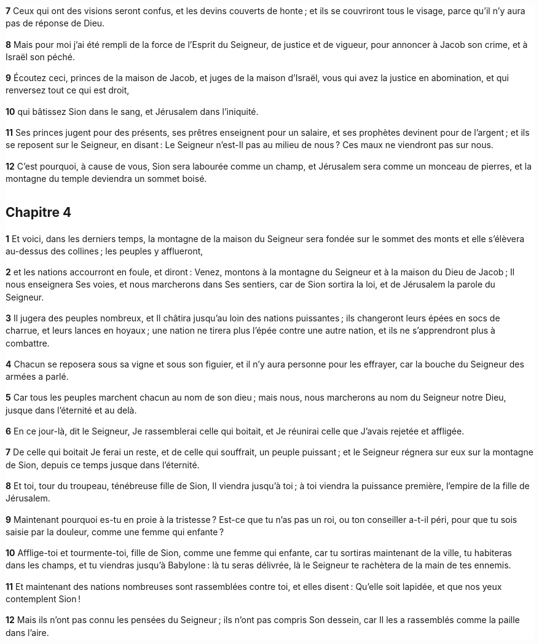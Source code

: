 **7** Ceux qui ont des visions seront confus, et les devins couverts de honte ; et ils se couvriront tous le visage, parce qu’il n’y aura pas de réponse de Dieu.

**8** Mais pour moi j’ai été rempli de la force de l’Esprit du Seigneur, de justice et de vigueur, pour annoncer à Jacob son crime, et à Israël son péché.

**9** Écoutez ceci, princes de la maison de Jacob, et juges de la maison d’Israël, vous qui avez la justice en abomination, et qui renversez tout ce qui est droit,

**10** qui bâtissez Sion dans le sang, et Jérusalem dans l’iniquité.

**11** Ses princes jugent pour des présents, ses prêtres enseignent pour un salaire, et ses prophètes devinent pour de l’argent ; et ils se reposent sur le Seigneur, en disant : Le Seigneur n’est-Il pas au milieu de nous ? Ces maux ne viendront pas sur nous.

**12** C’est pourquoi, à cause de vous, Sion sera labourée comme un champ, et Jérusalem sera comme un monceau de pierres, et la montagne du temple deviendra un sommet boisé.

## Chapitre 4

**1** Et voici, dans les derniers temps, la montagne de la maison du Seigneur sera fondée sur le sommet des monts et elle s’élèvera au-dessus des collines ; les peuples y afflueront,

**2** et les nations accourront en foule, et diront : Venez, montons à la montagne du Seigneur et à la maison du Dieu de Jacob ; Il nous enseignera Ses voies, et nous marcherons dans Ses sentiers, car de Sion sortira la loi, et de Jérusalem la parole du Seigneur.

**3** Il jugera des peuples nombreux, et Il châtira jusqu’au loin des nations puissantes ; ils changeront leurs épées en socs de charrue, et leurs lances en hoyaux ; une nation ne tirera plus l’épée contre une autre nation, et ils ne s’apprendront plus à combattre.

**4** Chacun se reposera sous sa vigne et sous son figuier, et il n’y aura personne pour les effrayer, car la bouche du Seigneur des armées a parlé.

**5** Car tous les peuples marchent chacun au nom de son dieu ; mais nous, nous marcherons au nom du Seigneur notre Dieu, jusque dans l’éternité et au delà.

**6** En ce jour-là, dit le Seigneur, Je rassemblerai celle qui boitait, et Je réunirai celle que J’avais rejetée et affligée.

**7** De celle qui boitait Je ferai un reste, et de celle qui souffrait, un peuple puissant ; et le Seigneur régnera sur eux sur la montagne de Sion, depuis ce temps jusque dans l’éternité.

**8** Et toi, tour du troupeau, ténébreuse fille de Sion, Il viendra jusqu’à toi ; à toi viendra la puissance première, l’empire de la fille de Jérusalem.

**9** Maintenant pourquoi es-tu en proie à la tristesse ? Est-ce que tu n’as pas un roi, ou ton conseiller a-t-il péri, pour que tu sois saisie par la douleur, comme une femme qui enfante ?

**10** Afflige-toi et tourmente-toi, fille de Sion, comme une femme qui enfante, car tu sortiras maintenant de la ville, tu habiteras dans les champs, et tu viendras jusqu’à Babylone : là tu seras délivrée, là le Seigneur te rachètera de la main de tes ennemis.

**11** Et maintenant des nations nombreuses sont rassemblées contre toi, et elles disent : Qu’elle soit lapidée, et que nos yeux contemplent Sion !

**12** Mais ils n’ont pas connu les pensées du Seigneur ; ils n’ont pas compris Son dessein, car Il les a rassemblés comme la paille dans l’aire.

